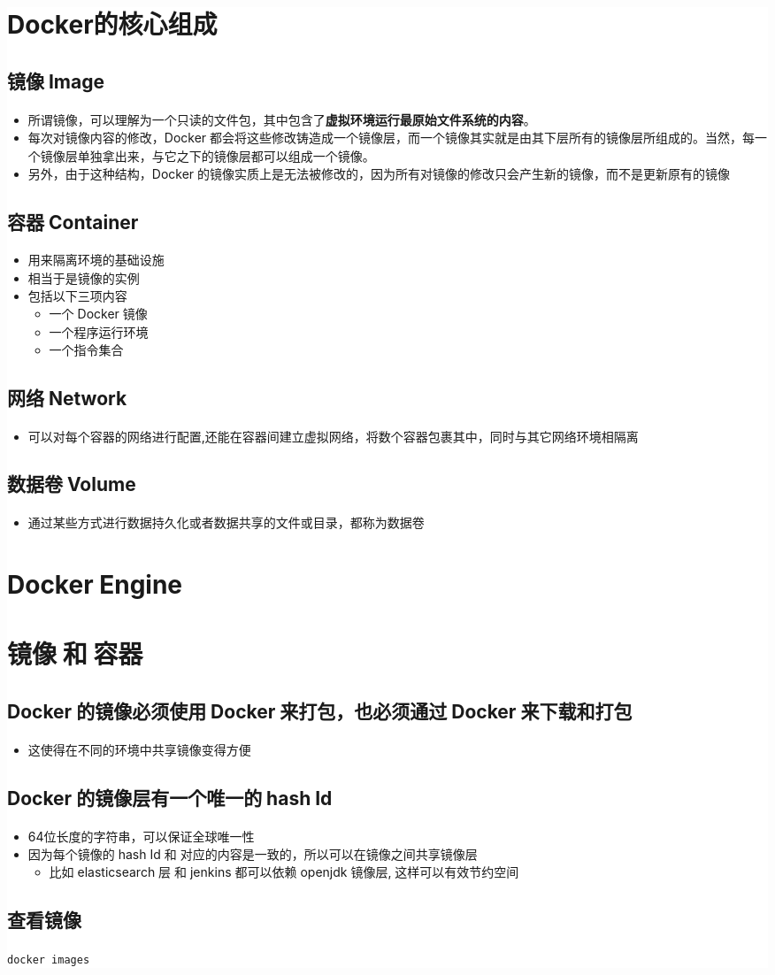 # Docker的核心组成

## 镜像 Image

- 所谓镜像，可以理解为一个只读的文件包，其中包含了**虚拟环境运行最原始文件系统的内容**。
- 每次对镜像内容的修改，Docker 都会将这些修改铸造成一个镜像层，而一个镜像其实就是由其下层所有的镜像层所组成的。当然，每一个镜像层单独拿出来，与它之下的镜像层都可以组成一个镜像。
- 另外，由于这种结构，Docker 的镜像实质上是无法被修改的，因为所有对镜像的修改只会产生新的镜像，而不是更新原有的镜像

## 容器 Container

- 用来隔离环境的基础设施
- 相当于是镜像的实例
- 包括以下三项内容
  - 一个 Docker 镜像
  - 一个程序运行环境
  - 一个指令集合

## 网络 Network

- 可以对每个容器的网络进行配置,还能在容器间建立虚拟网络，将数个容器包裹其中，同时与其它网络环境相隔离

## 数据卷 Volume

- 通过某些方式进行数据持久化或者数据共享的文件或目录，都称为数据卷



# Docker Engine



# 镜像 和 容器

## Docker 的镜像必须使用 Docker 来打包，也必须通过 Docker 来下载和打包

- 这使得在不同的环境中共享镜像变得方便

## Docker 的镜像层有一个唯一的 hash Id

- 64位长度的字符串，可以保证全球唯一性
- 因为每个镜像的 hash Id 和 对应的内容是一致的，所以可以在镜像之间共享镜像层
  - 比如 elasticsearch 层 和 jenkins 都可以依赖 openjdk 镜像层, 这样可以有效节约空间

## 查看镜像

```shell
docker images
```
